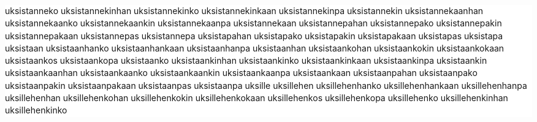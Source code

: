 uksistanneko
uksistannekinhan
uksistannekinko
uksistannekinkaan
uksistannekinpa
uksistannekin
uksistannekaanhan
uksistannekaanko
uksistannekaankin
uksistannekaanpa
uksistannekaan
uksistannepahan
uksistannepako
uksistannepakin
uksistannepakaan
uksistannepas
uksistannepa
uksistapahan
uksistapako
uksistapakin
uksistapakaan
uksistapas
uksistapa
uksistaan
uksistaanhanko
uksistaanhankaan
uksistaanhanpa
uksistaanhan
uksistaankohan
uksistaankokin
uksistaankokaan
uksistaankos
uksistaankopa
uksistaanko
uksistaankinhan
uksistaankinko
uksistaankinkaan
uksistaankinpa
uksistaankin
uksistaankaanhan
uksistaankaanko
uksistaankaankin
uksistaankaanpa
uksistaankaan
uksistaanpahan
uksistaanpako
uksistaanpakin
uksistaanpakaan
uksistaanpas
uksistaanpa
uksille
uksillehen
uksillehenhanko
uksillehenhankaan
uksillehenhanpa
uksillehenhan
uksillehenkohan
uksillehenkokin
uksillehenkokaan
uksillehenkos
uksillehenkopa
uksillehenko
uksillehenkinhan
uksillehenkinko